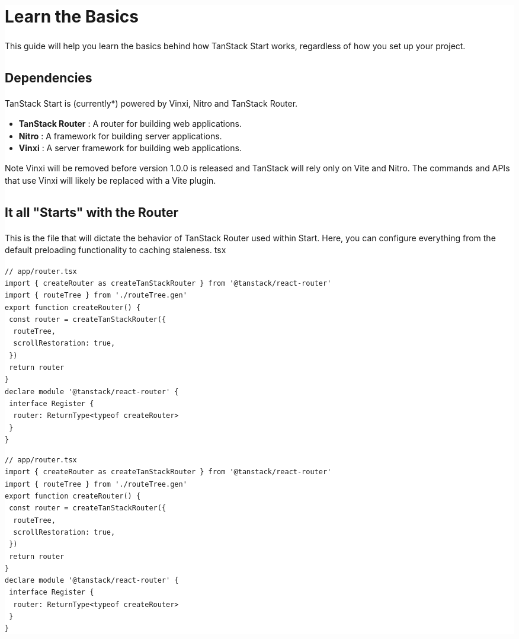 # Learn the Basics
This guide will help you learn the basics behind how TanStack Start works, regardless of how you set up your project.
## Dependencies
TanStack Start is (currently*) powered by Vinxi, Nitro and TanStack Router.
  * **TanStack Router** : A router for building web applications.
  * **Nitro** : A framework for building server applications.
  * **Vinxi** : A server framework for building web applications.


Note
Vinxi will be removed before version 1.0.0 is released and TanStack will rely only on Vite and Nitro. The commands and APIs that use Vinxi will likely be replaced with a Vite plugin.
## It all "Starts" with the Router
This is the file that will dictate the behavior of TanStack Router used within Start. Here, you can configure everything from the default preloading functionality to caching staleness.
tsx
```
// app/router.tsx
import { createRouter as createTanStackRouter } from '@tanstack/react-router'
import { routeTree } from './routeTree.gen'
export function createRouter() {
 const router = createTanStackRouter({
  routeTree,
  scrollRestoration: true,
 })
 return router
}
declare module '@tanstack/react-router' {
 interface Register {
  router: ReturnType<typeof createRouter>
 }
}

```
```
// app/router.tsx
import { createRouter as createTanStackRouter } from '@tanstack/react-router'
import { routeTree } from './routeTree.gen'
export function createRouter() {
 const router = createTanStackRouter({
  routeTree,
  scrollRestoration: true,
 })
 return router
}
declare module '@tanstack/react-router' {
 interface Register {
  router: ReturnType<typeof createRouter>
 }
}

```
